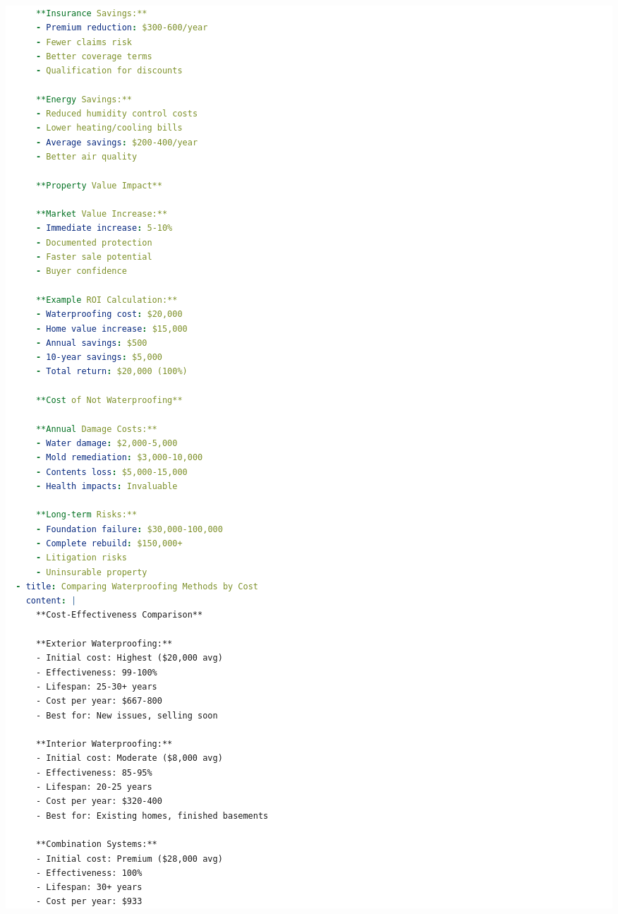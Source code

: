 ```yaml
      **Insurance Savings:**
      - Premium reduction: $300-600/year
      - Fewer claims risk
      - Better coverage terms
      - Qualification for discounts

      **Energy Savings:**
      - Reduced humidity control costs
      - Lower heating/cooling bills
      - Average savings: $200-400/year
      - Better air quality

      **Property Value Impact**

      **Market Value Increase:**
      - Immediate increase: 5-10%
      - Documented protection
      - Faster sale potential
      - Buyer confidence

      **Example ROI Calculation:**
      - Waterproofing cost: $20,000
      - Home value increase: $15,000
      - Annual savings: $500
      - 10-year savings: $5,000
      - Total return: $20,000 (100%)

      **Cost of Not Waterproofing**

      **Annual Damage Costs:**
      - Water damage: $2,000-5,000
      - Mold remediation: $3,000-10,000
      - Contents loss: $5,000-15,000
      - Health impacts: Invaluable

      **Long-term Risks:**
      - Foundation failure: $30,000-100,000
      - Complete rebuild: $150,000+
      - Litigation risks
      - Uninsurable property
  - title: Comparing Waterproofing Methods by Cost
    content: |
      **Cost-Effectiveness Comparison**

      **Exterior Waterproofing:**
      - Initial cost: Highest ($20,000 avg)
      - Effectiveness: 99-100%
      - Lifespan: 25-30+ years
      - Cost per year: $667-800
      - Best for: New issues, selling soon

      **Interior Waterproofing:**
      - Initial cost: Moderate ($8,000 avg)
      - Effectiveness: 85-95%
      - Lifespan: 20-25 years
      - Cost per year: $320-400
      - Best for: Existing homes, finished basements

      **Combination Systems:**
      - Initial cost: Premium ($28,000 avg)
      - Effectiveness: 100%
      - Lifespan: 30+ years
      - Cost per year: $933
```